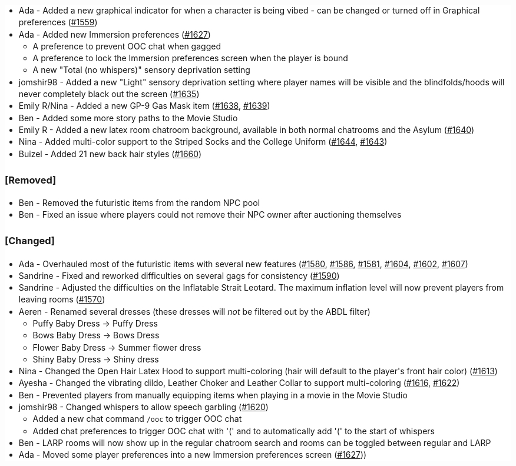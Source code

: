 * Ada - Added a new graphical indicator for when a character is being vibed - can be changed or turned off in Graphical preferences ([#1559](https://github.com/Ben987/Bondage-College/pull/1559))
* Ada - Added new Immersion preferences ([#1627](https://github.com/Ben987/Bondage-College/pull/1627))
    * A preference to prevent OOC chat when gagged
    * A preference to lock the Immersion preferences screen when the player is bound
    * A new "Total (no whispers)" sensory deprivation setting
* jomshir98 - Added a new "Light" sensory deprivation setting where player names will be visible and the blindfolds/hoods will never completely black out the screen ([#1635](https://github.com/Ben987/Bondage-College/pull/1635))
* Emily R/Nina - Added a new GP-9 Gas Mask item ([#1638](https://github.com/Ben987/Bondage-College/pull/1638), [#1639](https://github.com/Ben987/Bondage-College/pull/1639))
* Ben - Added some more story paths to the Movie Studio
* Emily R - Added a new latex room chatroom background, available in both normal chatrooms and the Asylum ([#1640](https://github.com/Ben987/Bondage-College/pull/1640))
* Nina - Added multi-color support to the Striped Socks and the College Uniform ([#1644](https://github.com/Ben987/Bondage-College/pull/1644), [#1643](https://github.com/Ben987/Bondage-College/pull/1643))
* Buizel - Added 21 new back hair styles ([#1660](https://github.com/Ben987/Bondage-College/pull/1660))

### [Removed]
* Ben - Removed the futuristic items from the random NPC pool
* Ben - Fixed an issue where players could not remove their NPC owner after auctioning themselves

### [Changed]
* Ada - Overhauled most of the futuristic items with several new features ([#1580](https://github.com/Ben987/Bondage-College/pull/1580), [#1586](https://github.com/Ben987/Bondage-College/pull/1586), [#1581](https://github.com/Ben987/Bondage-College/pull/1581), [#1604](https://github.com/Ben987/Bondage-College/pull/1604), [#1602](https://github.com/Ben987/Bondage-College/pull/1602), [#1607](https://github.com/Ben987/Bondage-College/pull/1607))
* Sandrine - Fixed and reworked difficulties on several gags for consistency ([#1590](https://github.com/Ben987/Bondage-College/pull/1590))
* Sandrine - Adjusted the difficulties on the Inflatable Strait Leotard. The maximum inflation level will now prevent players from leaving rooms ([#1570](https://github.com/Ben987/Bondage-College/pull/1570))
* Aeren - Renamed several dresses (these dresses will _not_ be filtered out by the ABDL filter)
    * Puffy Baby Dress -> Puffy Dress
    * Bows Baby Dress -> Bows Dress
    * Flower Baby Dress -> Summer flower dress
    * Shiny Baby Dress -> Shiny dress
* Nina - Changed the Open Hair Latex Hood to support multi-coloring (hair will default to the player's front hair color) ([#1613](https://github.com/Ben987/Bondage-College/pull/1613))
* Ayesha - Changed the vibrating dildo, Leather Choker and Leather Collar to support multi-coloring ([#1616](https://github.com/Ben987/Bondage-College/pull/1616), [#1622](https://github.com/Ben987/Bondage-College/pull/1622))
* Ben - Prevented players from manually equipping items when playing in a movie in the Movie Studio
* jomshir98 - Changed whispers to allow speech garbling ([#1620](https://github.com/Ben987/Bondage-College/pull/1620))
    * Added a new chat command `/ooc` to trigger OOC chat
    * Added chat preferences to trigger OOC chat with '(' and to automatically add '(' to the start of whispers
* Ben - LARP rooms will now show up in the regular chatroom search and rooms can be toggled between regular and LARP
* Ada - Moved some player preferences into a new Immersion preferences screen ([#1627](https://github.com/Ben987/Bondage-College/pull/1627)))

